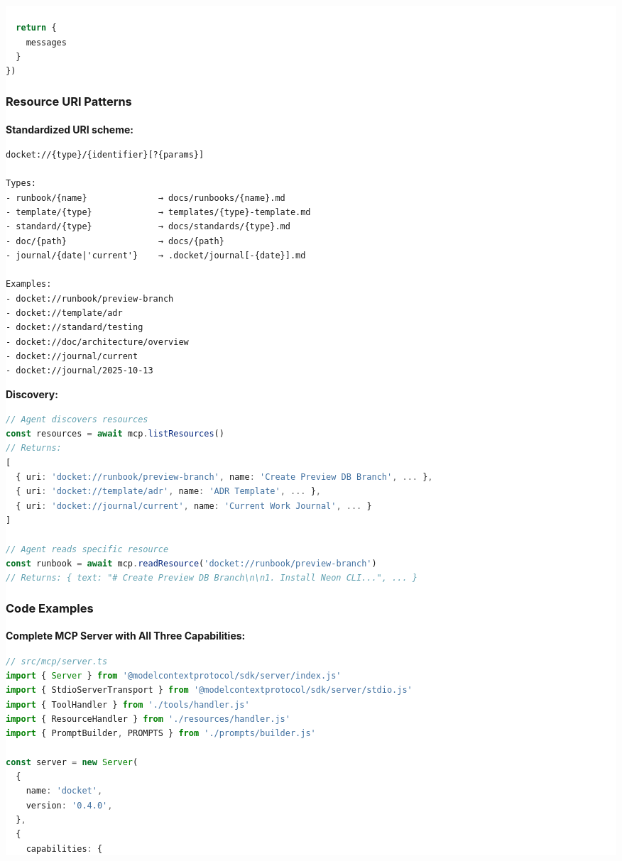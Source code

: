 ```typescript

  return {
    messages
  }
})
```

### Resource URI Patterns

**Standardized URI scheme:**

```
docket://{type}/{identifier}[?{params}]

Types:
- runbook/{name}              → docs/runbooks/{name}.md
- template/{type}             → templates/{type}-template.md
- standard/{type}             → docs/standards/{type}.md
- doc/{path}                  → docs/{path}
- journal/{date|'current'}    → .docket/journal[-{date}].md

Examples:
- docket://runbook/preview-branch
- docket://template/adr
- docket://standard/testing
- docket://doc/architecture/overview
- docket://journal/current
- docket://journal/2025-10-13
```

**Discovery:**

```typescript
// Agent discovers resources
const resources = await mcp.listResources()
// Returns:
[
  { uri: 'docket://runbook/preview-branch', name: 'Create Preview DB Branch', ... },
  { uri: 'docket://template/adr', name: 'ADR Template', ... },
  { uri: 'docket://journal/current', name: 'Current Work Journal', ... }
]

// Agent reads specific resource
const runbook = await mcp.readResource('docket://runbook/preview-branch')
// Returns: { text: "# Create Preview DB Branch\n\n1. Install Neon CLI...", ... }
```

### Code Examples

**Complete MCP Server with All Three Capabilities:**

```typescript
// src/mcp/server.ts
import { Server } from '@modelcontextprotocol/sdk/server/index.js'
import { StdioServerTransport } from '@modelcontextprotocol/sdk/server/stdio.js'
import { ToolHandler } from './tools/handler.js'
import { ResourceHandler } from './resources/handler.js'
import { PromptBuilder, PROMPTS } from './prompts/builder.js'

const server = new Server(
  {
    name: 'docket',
    version: '0.4.0',
  },
  {
    capabilities: {
```